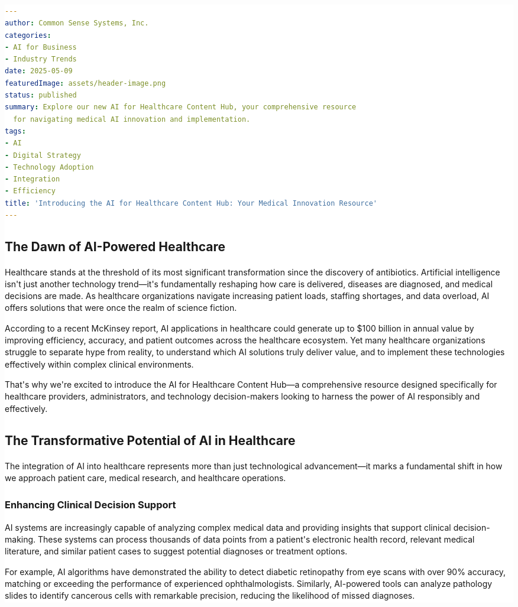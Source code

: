 ```yaml
---
author: Common Sense Systems, Inc.
categories:
- AI for Business
- Industry Trends
date: 2025-05-09
featuredImage: assets/header-image.png
status: published
summary: Explore our new AI for Healthcare Content Hub, your comprehensive resource
  for navigating medical AI innovation and implementation.
tags:
- AI
- Digital Strategy
- Technology Adoption
- Integration
- Efficiency
title: 'Introducing the AI for Healthcare Content Hub: Your Medical Innovation Resource'
---
```


## The Dawn of AI-Powered Healthcare

Healthcare stands at the threshold of its most significant transformation since the discovery of antibiotics. Artificial intelligence isn't just another technology trend—it's fundamentally reshaping how care is delivered, diseases are diagnosed, and medical decisions are made. As healthcare organizations navigate increasing patient loads, staffing shortages, and data overload, AI offers solutions that were once the realm of science fiction.

According to a recent McKinsey report, AI applications in healthcare could generate up to $100 billion in annual value by improving efficiency, accuracy, and patient outcomes across the healthcare ecosystem. Yet many healthcare organizations struggle to separate hype from reality, to understand which AI solutions truly deliver value, and to implement these technologies effectively within complex clinical environments.

That's why we're excited to introduce the AI for Healthcare Content Hub—a comprehensive resource designed specifically for healthcare providers, administrators, and technology decision-makers looking to harness the power of AI responsibly and effectively.

## The Transformative Potential of AI in Healthcare

The integration of AI into healthcare represents more than just technological advancement—it marks a fundamental shift in how we approach patient care, medical research, and healthcare operations.

### Enhancing Clinical Decision Support

AI systems are increasingly capable of analyzing complex medical data and providing insights that support clinical decision-making. These systems can process thousands of data points from a patient's electronic health record, relevant medical literature, and similar patient cases to suggest potential diagnoses or treatment options.

For example, AI algorithms have demonstrated the ability to detect diabetic retinopathy from eye scans with over 90% accuracy, matching or exceeding the performance of experienced ophthalmologists. Similarly, AI-powered tools can analyze pathology slides to identify cancerous cells with remarkable precision, reducing the likelihood of missed diagnoses.
